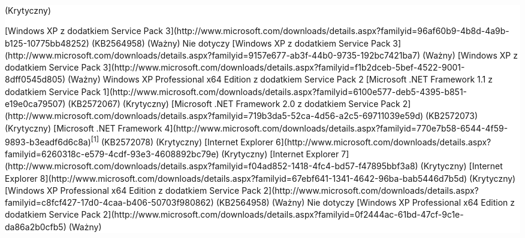 (Krytyczny)
</td>
<td style="border:1px solid black;">
[Windows XP z dodatkiem Service Pack 3](http://www.microsoft.com/downloads/details.aspx?familyid=96af60b9-4b8d-4a9b-b125-10775bb48252)  
(KB2564958)  
(Ważny)
</td>
<td style="border:1px solid black;">
Nie dotyczy
</td>
<td style="border:1px solid black;">
[Windows XP z dodatkiem Service Pack 3](http://www.microsoft.com/downloads/details.aspx?familyid=9157e677-ab3f-44b0-9735-192bc7421ba7)  
(Ważny)
</td>
<td style="border:1px solid black;">
[Windows XP z dodatkiem Service Pack 3](http://www.microsoft.com/downloads/details.aspx?familyid=f1b2dceb-5bef-4522-9001-8dff0545d805)  
(Ważny)
</td>
</tr>
<tr class="alternateRow">
<td style="border:1px solid black;">
Windows XP Professional x64 Edition z dodatkiem Service Pack 2
</td>
<td style="border:1px solid black;">
[Microsoft .NET Framework 1.1 z dodatkiem Service Pack 1](http://www.microsoft.com/downloads/details.aspx?familyid=6100e577-deb5-4395-b851-e19e0ca79507)  
(KB2572067)  
(Krytyczny)  
[Microsoft .NET Framework 2.0 z dodatkiem Service Pack 2](http://www.microsoft.com/downloads/details.aspx?familyid=719b3da5-52ca-4d56-a2c5-69711039e59d)  
(KB2572073)  
(Krytyczny)  
[Microsoft .NET Framework 4](http://www.microsoft.com/downloads/details.aspx?familyid=770e7b58-6544-4f59-9893-b3eadf6d6c8a)<sup>[1]</sup>
(KB2572078)  
(Krytyczny)
</td>
<td style="border:1px solid black;">
[Internet Explorer 6](http://www.microsoft.com/downloads/details.aspx?familyid=6260318c-e579-4cdf-93e3-4608892bc79e)  
(Krytyczny)  
[Internet Explorer 7](http://www.microsoft.com/downloads/details.aspx?familyid=f04ad852-1418-4fc4-bd57-f47895bbf3a8)  
(Krytyczny)  
[Internet Explorer 8](http://www.microsoft.com/downloads/details.aspx?familyid=67ebf641-1341-4642-96ba-bab5446d7b5d)  
(Krytyczny)
</td>
<td style="border:1px solid black;">
[Windows XP Professional x64 Edition z dodatkiem Service Pack 2](http://www.microsoft.com/downloads/details.aspx?familyid=c8fcf427-17d0-4caa-b406-50703f980862)  
(KB2564958)  
(Ważny)
</td>
<td style="border:1px solid black;">
Nie dotyczy
</td>
<td style="border:1px solid black;">
[Windows XP Professional x64 Edition z dodatkiem Service Pack 2](http://www.microsoft.com/downloads/details.aspx?familyid=0f2444ac-61bd-47cf-9c1e-da86a2b0cfb5)  
(Ważny)